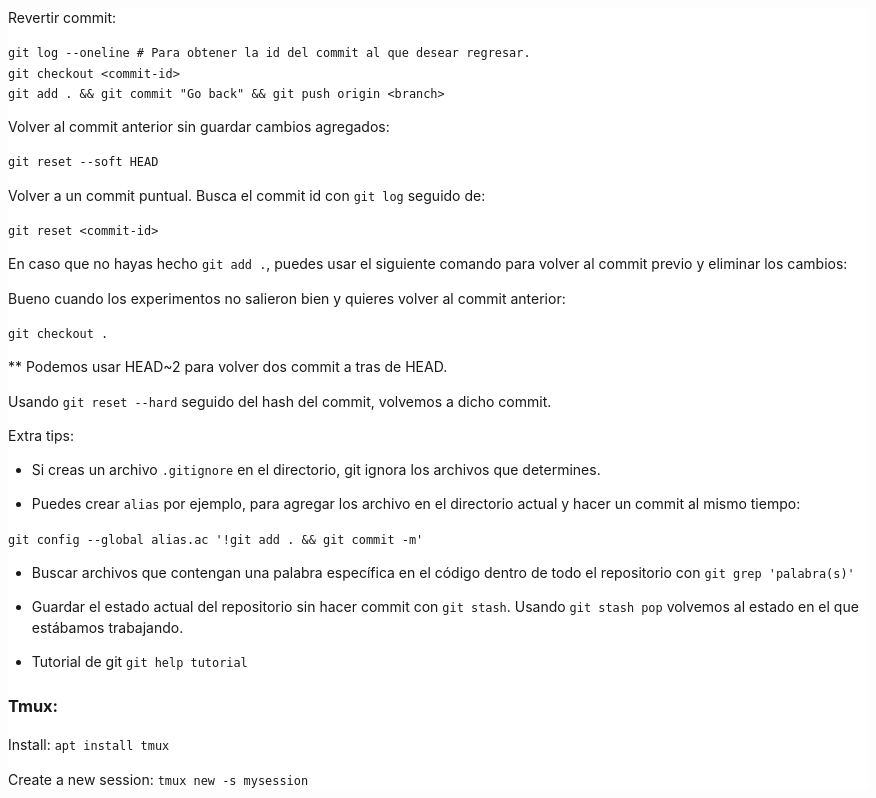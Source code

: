 ```
```

Revertir commit:

```
git log --oneline # Para obtener la id del commit al que desear regresar.
git checkout <commit-id>
git add . && git commit "Go back" && git push origin <branch>
```

Volver al commit anterior sin guardar cambios agregados:

```
git reset --soft HEAD
```

Volver a un commit puntual.
Busca el commit id con `git log` seguido de:

```
git reset <commit-id>
```

En caso que no hayas hecho `git add .`, puedes usar el siguiente comando para volver al commit previo y eliminar los cambios:

Bueno cuando los experimentos no salieron bien y quieres volver al commit anterior:
```
git checkout .
```

** Podemos usar HEAD~2 para volver dos commit a tras de HEAD.

Usando `git reset --hard` seguido del hash del commit, volvemos a dicho commit.

Extra tips:

* Si creas un archivo ``.gitignore`` en el directorio, git ignora los archivos que determines.

* Puedes crear ``alias`` por ejemplo, para agregar los archivo en el directorio actual y hacer un commit al mismo tiempo:

```
git config --global alias.ac '!git add . && git commit -m'
```

* Buscar archivos que contengan una palabra específica en el código dentro de todo el repositorio con ``git grep 'palabra(s)'``

* Guardar el estado actual del repositorio sin hacer commit con ``git stash``. Usando ``git stash pop`` volvemos al estado en el que estábamos trabajando. 

* Tutorial de git
  ``git help tutorial``

### Tmux:

Install: ``apt install tmux``

Create a new session: ``tmux new -s mysession``
